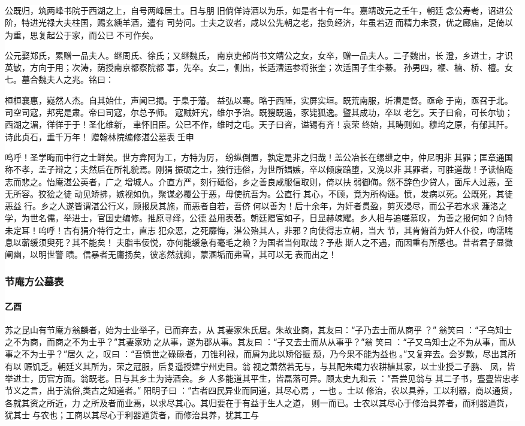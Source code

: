 公既归，筑两峰书院于西湖之上，自号两峰居士。日与朋
旧倘佯诗酒以为乐，如是者十有一年。嘉靖改元之壬午，朝廷
念公寿耇，诏进公阶，特进光禄大夫柱国，赐玄纁羊酒，遣有
司劳问。士夫之议者，咸以公先朝之老，抱负经济，年虽若迈
而精力未衰，优之廊庙，足倚以为重，思复起公于家，而公已
不可作矣。
 
公元娶郑氏，累赠一品夫人。继周氏、徐氏；又继魏氏，
南京吏部尚书文靖公之女，女卒，赠一品夫人。二子魏出，长
澄，乡进士，才识英敏，方向于用；次涛，荫授南京都察院都
事，先卒。女二，侧出，长适漕运参将张奎；次适国子生李綦。
孙男四，楩、楠、桥、檀。女七。墓合魏夫人之兆。铭曰：
 
桓桓襄惠，嶷然人杰。自其始仕，声闻已揭。于臬于藩。
益弘以骞。略于西陲，实屏实垣。既荒南服，圻漕是督。亟命
于南，亟召于北。司空司寇，邦宪是肃。帝曰司寇，尔总予师。
寇贼奸宄，维尔予治。既獀既遏，豕毙狐逸。暨其成功，卒以
老乞。天子曰俞，可长尔劬；西湖之湄，徉徉于于！圣化维新，
聿怀旧臣。公已不作，维时之屯。天子曰咨，谥锡有齐！哀荣
终始，其畴则如。穆坞之原，有郁其阡。诗此贞石，垂千万年！
赠翰林院编修湛公墓表
壬申
 
呜呼！圣学晦而中行之士鲜矣。世方弇阿为工，方特为厉，
纷纵倒置，孰定是非之归哉！盖公冶长在缧绁之中，仲尼明非
其罪；匡章通国称不孝，孟子辩之；夫然后在所礼貌焉。刚狷
振砺之士，独行违俗，为世所娼嫉，卒以倾废踣堕，又浼以非
其罪者，可胜道哉！予读怡庵志而悲之。怡庵湛公英者，广之
增城人。介直方严，刻行砥俗，乡之善良咸服信取则，倚以扶
弱御侮。然不辞色少贷人，面斥人过恶，至无所容。狡狯之徒
动见矫拂，嫉视如仇，聚谋必覆公于恶，毋使抗吾为。公直行
其心，不顾，竟为所构诬。愤，发病以死。公既死，其徒恶益
行。乡之人遂皆谓湛公行义，顾报戾其施，而恶者自若，吾侪
何以善为！后十余年，为奸者贯盈，剪灭浸尽，而公子若水求
濂洛之学，为世名儒，举进士，官国史编修。推原寻绎，公德
益用表著。朝廷赠官如子，日显赫竦耀。乡人相与追嗟慕叹，
为善之报何如？向特未定耳！呜呼！古有狷介特行之士，直志
犯众恶，之死靡悔，湛公殆其人，非邪？向使得志立朝，当大
节，其肯俯首为奸人仆役，呴濡喘息以蕲缓须臾死？其不能矣！
夫脂韦佞悦，亦何能缓急有毫毛之赖？为国者当何取哉？予悲
斯人之不遇，而因重有所感也。昔者君子显微阐幽，以明世警
瞆。信暴者无庸扬矣，彼忞然就抑，蒙溷垢而弗雪，其可以无
表而出之！



### 节庵方公墓表
#### 乙酉
 
苏之昆山有节庵方翁麟者，始为士业举子，已而弃去，从
其妻家朱氏居。朱故业商，其友曰：“子乃去士而从商乎 ？”
翁笑曰 ：“子乌知士之不为商，而商之不为士乎？”其妻家劝
之从事，遂为郡从事。其友曰 ：“子又去士而从从事乎？”翁
笑曰 ：“子又乌知士之不为从事，而从事之不为士乎？”居久
之，叹曰 ：“吾愤世之碌碌者，刀锥利禄，而屑为此以矫俗振
颓，乃今果不能为益也 。”又复弃去。会岁歉，尽出其所有以
赈饥乏。朝廷义其所为，荣之冠服，后复遥授建宁州吏目。翁
视之萧然若无与，与其配朱竭力农耕植其家，以士业授二子鹏、
凤，皆举进士，历官方面。翁既老。日与其乡土为诗酒会。乡
人多能道其平生，皆磊落可异。顾太史九和云 ：“吾尝见翁与
其二子书，亹亹皆忠孝节义之言，出于流俗,类古之知道者。”
阳明子曰 ：“古者四民异业而同道，其尽心焉 ，一也 。士以
修治，农以具养，工以利器，商以通货，各就其资之所近，力
之所及者而业焉，以求尽其心。其归要在于有益于生人之道，
则一而已。士农以其尽心于修治具养者，而利器通货，犹其士
与农也；工商以其尽心于利器通货者，而修治具养，犹其工与